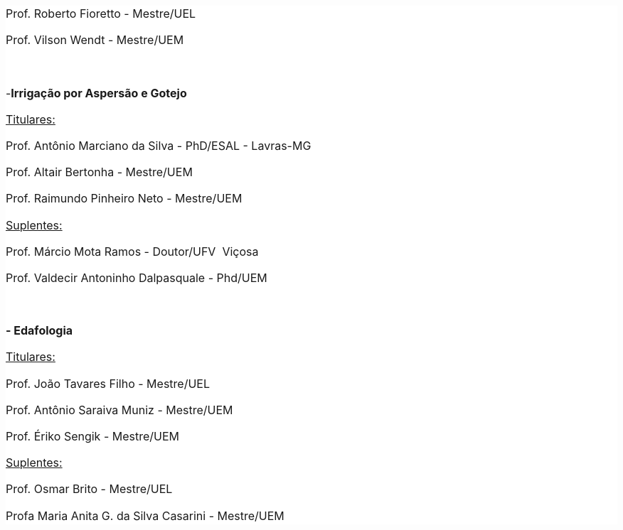 <p class=MsoNormal><span style='font-size:12.0pt;mso-bidi-font-size:10.0pt'>Prof.
Roberto Fioretto - Mestre/UEL<o:p></o:p></span></p>

<p class=MsoNormal><span style='font-size:12.0pt;mso-bidi-font-size:10.0pt'>Prof.
Vilson Wendt - Mestre/UEM<o:p></o:p></span></p>

<p class=MsoNormal><span style='font-size:12.0pt;mso-bidi-font-size:10.0pt'><o:p>&nbsp;</o:p></span></p>

<p class=MsoNormal><span style='font-size:12.0pt;mso-bidi-font-size:10.0pt'>-<b
style='mso-bidi-font-weight:normal'>Irrigação por Aspersão e Gotejo</b><o:p></o:p></span></p>

<p class=MsoNormal><u><span style='font-size:12.0pt;mso-bidi-font-size:10.0pt'>Titulares:<o:p></o:p></span></u></p>

<p class=MsoNormal><span style='font-size:12.0pt;mso-bidi-font-size:10.0pt'>Prof.
Antônio Marciano da Silva - PhD/ESAL - Lavras-MG<o:p></o:p></span></p>

<p class=MsoNormal><span style='font-size:12.0pt;mso-bidi-font-size:10.0pt'>Prof.
Altair Bertonha - Mestre/UEM<o:p></o:p></span></p>

<p class=MsoNormal><span style='font-size:12.0pt;mso-bidi-font-size:10.0pt'>Prof.
Raimundo Pinheiro Neto - Mestre/UEM<o:p></o:p></span></p>

<p class=MsoNormal><u><span style='font-size:12.0pt;mso-bidi-font-size:10.0pt'>Suplentes:<o:p></o:p></span></u></p>

<p class=MsoNormal><span style='font-size:12.0pt;mso-bidi-font-size:10.0pt'>Prof.
Márcio Mota Ramos - Doutor/UFV  Viçosa<o:p></o:p></span></p>

<p class=MsoNormal><span style='font-size:12.0pt;mso-bidi-font-size:10.0pt'>Prof.
Valdecir Antoninho Dalpasquale - Phd/UEM<o:p></o:p></span></p>

<p class=MsoNormal><span style='font-size:12.0pt;mso-bidi-font-size:10.0pt'><o:p>&nbsp;</o:p></span></p>

<p class=MsoNormal><b style='mso-bidi-font-weight:normal'><span
style='font-size:12.0pt;mso-bidi-font-size:10.0pt'>- Edafologia<o:p></o:p></span></b></p>

<p class=MsoNormal><u><span style='font-size:12.0pt;mso-bidi-font-size:10.0pt'>Titulares:<o:p></o:p></span></u></p>

<p class=MsoNormal><span style='font-size:12.0pt;mso-bidi-font-size:10.0pt'>Prof.
João Tavares Filho - Mestre/UEL<o:p></o:p></span></p>

<p class=MsoNormal><span style='font-size:12.0pt;mso-bidi-font-size:10.0pt'>Prof.
Antônio Saraiva Muniz - Mestre/UEM<o:p></o:p></span></p>

<p class=MsoNormal><span style='font-size:12.0pt;mso-bidi-font-size:10.0pt'>Prof.
Ériko Sengik - Mestre/UEM<o:p></o:p></span></p>

<p class=MsoNormal><u><span style='font-size:12.0pt;mso-bidi-font-size:10.0pt'>Suplentes:<o:p></o:p></span></u></p>

<p class=MsoNormal><span style='font-size:12.0pt;mso-bidi-font-size:10.0pt'>Prof.
Osmar Brito - Mestre/UEL<o:p></o:p></span></p>

<p class=MsoNormal><span style='font-size:12.0pt;mso-bidi-font-size:10.0pt'>Profa
Maria Anita G. da Silva Casarini - Mestre/UEM<o:p></o:p></span></p>
